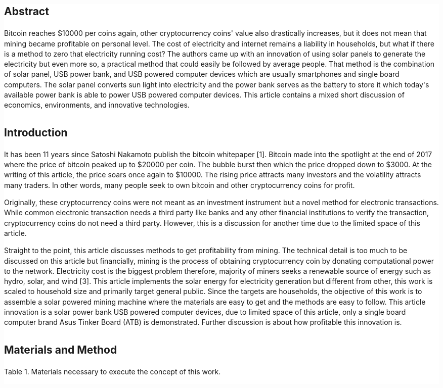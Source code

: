 ## Abstract

Bitcoin reaches $10000 per coins again, other cryptocurrency coins' value also drastically increases, but it does not mean that mining became profitable on personal level. The cost of electricity and internet remains a liability in households, but what if there is a method to zero that electricity running cost? The authors came up with an innovation of using solar panels to generate the electricity but even more so, a practical method that could easily be followed by average people. That method is the combination of solar panel, USB power bank, and USB powered computer devices which are usually smartphones and single board computers. The solar panel converts sun light into electricity and the power bank serves as the battery to store it which today's available power bank is able to power USB powered computer devices. This article contains a mixed short discussion of economics, environments, and innovative technologies.

## Introduction

It has been 11 years since Satoshi Nakamoto publish the bitcoin whitepaper [1]. Bitcoin made into the spotlight at the end of 2017 where the price of bitcoin peaked up to $20000 per coin. The bubble burst then which the price dropped down to $3000\. At the writing of this article, the price soars once again to $10000\. The rising price attracts many investors and the volatility attracts many traders. In other words, many people seek to own bitcoin and other cryptocurrency coins for profit.

Originally, these cryptocurrency coins were not meant as an investment instrument but a novel method for electronic transactions. While common electronic transaction needs a third party like banks and any other financial institutions to verify the transaction, cryptocurrency coins do not need a third party. However, this is a discussion for another time due to the limited space of this article.

Straight to the point, this article discusses methods to get profitability from mining. The technical detail is too much to be discussed on this article but financially, mining is the process of obtaining cryptocurrency coin by donating computational power to the network. Electricity cost is the biggest problem therefore, majority of miners seeks a renewable source of energy such as hydro, solar, and wind [3]. This article implements the solar energy for electricity generation but different from other, this work is scaled to household size and primarily target general public. Since the targets are households, the objective of this work is to assemble a solar powered mining machine where the materials are easy to get and the methods are easy to follow. This article innovation is a solar power bank USB powered computer devices, due to limited space of this article, only a single board computer brand Asus Tinker Board (ATB) is demonstrated. Further discussion is about how profitable this innovation is.

## Materials and Method

Table 1\. Materials necessary to execute the concept of this work.

<style type="text/css">.tg {border-collapse:collapse;border-spacing:0;} .tg td{border-color:black;border-style:solid;border-width:1px;font-family:Arial, sans-serif;font-size:14px; overflow:hidden;padding:10px 5px;word-break:normal;} .tg th{border-color:black;border-style:solid;border-width:1px;font-family:Arial, sans-serif;font-size:14px; font-weight:normal;overflow:hidden;padding:10px 5px;word-break:normal;} .tg .tg-1wig{font-weight:bold;text-align:left;vertical-align:top} .tg .tg-amwm{font-weight:bold;text-align:center;vertical-align:top} .tg .tg-0lax{text-align:left;vertical-align:top}</style>

<table class="tg">
